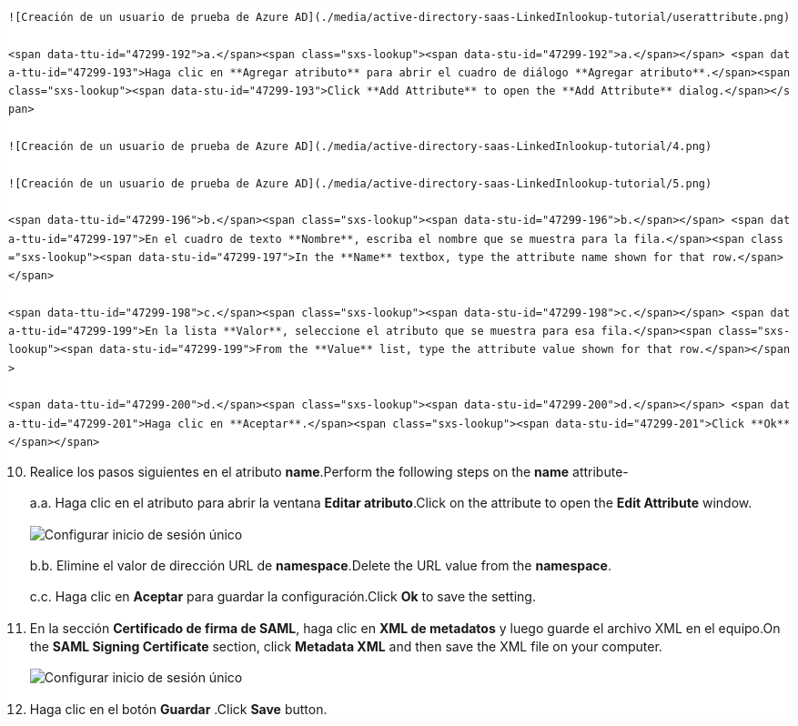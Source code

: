     ![Creación de un usuario de prueba de Azure AD](./media/active-directory-saas-LinkedInlookup-tutorial/userattribute.png)

    <span data-ttu-id="47299-192">a.</span><span class="sxs-lookup"><span data-stu-id="47299-192">a.</span></span> <span data-ttu-id="47299-193">Haga clic en **Agregar atributo** para abrir el cuadro de diálogo **Agregar atributo**.</span><span class="sxs-lookup"><span data-stu-id="47299-193">Click **Add Attribute** to open the **Add Attribute** dialog.</span></span>

    ![Creación de un usuario de prueba de Azure AD](./media/active-directory-saas-LinkedInlookup-tutorial/4.png)
   
    ![Creación de un usuario de prueba de Azure AD](./media/active-directory-saas-LinkedInlookup-tutorial/5.png)
   
    <span data-ttu-id="47299-196">b.</span><span class="sxs-lookup"><span data-stu-id="47299-196">b.</span></span> <span data-ttu-id="47299-197">En el cuadro de texto **Nombre**, escriba el nombre que se muestra para la fila.</span><span class="sxs-lookup"><span data-stu-id="47299-197">In the **Name** textbox, type the attribute name shown for that row.</span></span>
    
    <span data-ttu-id="47299-198">c.</span><span class="sxs-lookup"><span data-stu-id="47299-198">c.</span></span> <span data-ttu-id="47299-199">En la lista **Valor**, seleccione el atributo que se muestra para esa fila.</span><span class="sxs-lookup"><span data-stu-id="47299-199">From the **Value** list, type the attribute value shown for that row.</span></span>
    
    <span data-ttu-id="47299-200">d.</span><span class="sxs-lookup"><span data-stu-id="47299-200">d.</span></span> <span data-ttu-id="47299-201">Haga clic en **Aceptar**.</span><span class="sxs-lookup"><span data-stu-id="47299-201">Click **Ok**</span></span>

10. <span data-ttu-id="47299-202">Realice los pasos siguientes en el atributo **name**.</span><span class="sxs-lookup"><span data-stu-id="47299-202">Perform the following steps on the **name** attribute-</span></span>

    <span data-ttu-id="47299-203">a.</span><span class="sxs-lookup"><span data-stu-id="47299-203">a.</span></span> <span data-ttu-id="47299-204">Haga clic en el atributo para abrir la ventana **Editar atributo**.</span><span class="sxs-lookup"><span data-stu-id="47299-204">Click on the attribute to open the **Edit Attribute** window.</span></span>

    ![Configurar inicio de sesión único](./media/active-directory-saas-LinkedInlookup-tutorial/url_update.png)

    <span data-ttu-id="47299-206">b.</span><span class="sxs-lookup"><span data-stu-id="47299-206">b.</span></span> <span data-ttu-id="47299-207">Elimine el valor de dirección URL de **namespace**.</span><span class="sxs-lookup"><span data-stu-id="47299-207">Delete the URL value from the **namespace**.</span></span>
    
    <span data-ttu-id="47299-208">c.</span><span class="sxs-lookup"><span data-stu-id="47299-208">c.</span></span> <span data-ttu-id="47299-209">Haga clic en **Aceptar** para guardar la configuración.</span><span class="sxs-lookup"><span data-stu-id="47299-209">Click **Ok** to save the setting.</span></span>

10. <span data-ttu-id="47299-210">En la sección **Certificado de firma de SAML**, haga clic en **XML de metadatos** y luego guarde el archivo XML en el equipo.</span><span class="sxs-lookup"><span data-stu-id="47299-210">On the **SAML Signing Certificate** section, click **Metadata XML** and then save the XML file on your computer.</span></span>

    ![Configurar inicio de sesión único](./media/active-directory-saas-LinkedInlookup-tutorial/tutorial_linkedInlookup_certificate.png) 

11. <span data-ttu-id="47299-212">Haga clic en el botón **Guardar** .</span><span class="sxs-lookup"><span data-stu-id="47299-212">Click **Save** button.</span></span>
